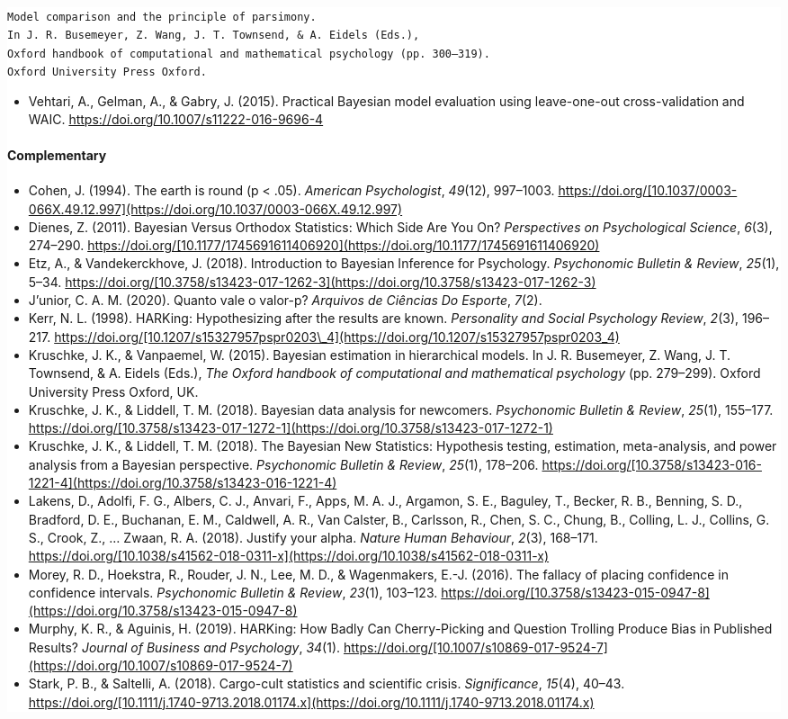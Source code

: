     Model comparison and the principle of parsimony.
    In J. R. Busemeyer, Z. Wang, J. T. Townsend, & A. Eidels (Eds.),
    Oxford handbook of computational and mathematical psychology (pp. 300–319).
    Oxford University Press Oxford.
-   Vehtari, A., Gelman, A., & Gabry, J. (2015). Practical Bayesian model evaluation
    using leave-one-out cross-validation and WAIC.
    https://doi.org/10.1007/s11222-016-9696-4

#### Complementary

-   Cohen, J. (1994). The earth is round (p &lt; .05). *American
    Psychologist*, *49*(12), 997–1003.
    https://doi.org/[10.1037/0003-066X.49.12.997](https://doi.org/10.1037/0003-066X.49.12.997)
-   Dienes, Z. (2011). Bayesian Versus Orthodox Statistics: Which Side
    Are You On? *Perspectives on Psychological Science*, *6*(3),
    274–290.
    https://doi.org/[10.1177/1745691611406920](https://doi.org/10.1177/1745691611406920)
-   Etz, A., & Vandekerckhove, J. (2018). Introduction to Bayesian
    Inference for Psychology. *Psychonomic Bulletin & Review*, *25*(1),
    5–34.
    https://doi.org/[10.3758/s13423-017-1262-3](https://doi.org/10.3758/s13423-017-1262-3)
-   J’unior, C. A. M. (2020). Quanto vale o valor-p? *Arquivos de
    Ciências Do Esporte*, *7*(2).
-   Kerr, N. L. (1998). HARKing: Hypothesizing after the results are
    known. *Personality and Social Psychology Review*, *2*(3), 196–217.
    https://doi.org/[10.1207/s15327957pspr0203\_4](https://doi.org/10.1207/s15327957pspr0203_4)
-   Kruschke, J. K., & Vanpaemel, W. (2015). Bayesian estimation in
    hierarchical models. In J. R. Busemeyer, Z. Wang, J. T. Townsend,
    & A. Eidels (Eds.), *The Oxford handbook of computational and
    mathematical psychology* (pp. 279–299). Oxford University Press
    Oxford, UK.
-   Kruschke, J. K., & Liddell, T. M. (2018). Bayesian data analysis for
    newcomers. *Psychonomic Bulletin & Review*, *25*(1), 155–177.
    https://doi.org/[10.3758/s13423-017-1272-1](https://doi.org/10.3758/s13423-017-1272-1)
-   Kruschke, J. K., & Liddell, T. M. (2018). The Bayesian New
    Statistics: Hypothesis testing, estimation, meta-analysis, and power
    analysis from a Bayesian perspective. *Psychonomic Bulletin &
    Review*, *25*(1), 178–206.
    https://doi.org/[10.3758/s13423-016-1221-4](https://doi.org/10.3758/s13423-016-1221-4)
-   Lakens, D., Adolfi, F. G., Albers, C. J., Anvari, F., Apps, M. A.
    J., Argamon, S. E., Baguley, T., Becker, R. B., Benning, S. D.,
    Bradford, D. E., Buchanan, E. M., Caldwell, A. R., Van Calster, B.,
    Carlsson, R., Chen, S. C., Chung, B., Colling, L. J., Collins, G.
    S., Crook, Z., … Zwaan, R. A. (2018). Justify your alpha. *Nature
    Human Behaviour*, *2*(3), 168–171.
    https://doi.org/[10.1038/s41562-018-0311-x](https://doi.org/10.1038/s41562-018-0311-x)
-   Morey, R. D., Hoekstra, R., Rouder, J. N., Lee, M. D., &
    Wagenmakers, E.-J. (2016). <span class="nocase">The fallacy of
    placing confidence in confidence intervals</span>. *Psychonomic
    Bulletin & Review*, *23*(1), 103–123.
    https://doi.org/[10.3758/s13423-015-0947-8](https://doi.org/10.3758/s13423-015-0947-8)
-   Murphy, K. R., & Aguinis, H. (2019). HARKing: How Badly Can
    Cherry-Picking and Question Trolling Produce Bias in Published
    Results? *Journal of Business and Psychology*, *34*(1).
    https://doi.org/[10.1007/s10869-017-9524-7](https://doi.org/10.1007/s10869-017-9524-7)
-   Stark, P. B., & Saltelli, A. (2018). Cargo-cult statistics and
    scientific crisis. *Significance*, *15*(4), 40–43.
    https://doi.org/[10.1111/j.1740-9713.2018.01174.x](https://doi.org/10.1111/j.1740-9713.2018.01174.x)
